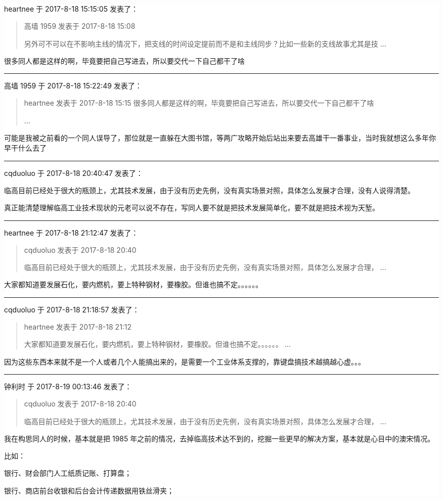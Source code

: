 heartnee 于 2017-8-18 15:15:05 发表了：

> 高墙 1959 发表于 2017-8-18 15:08
>
> 另外可不可以在不影响主线的情况下，把支线的时间设定提前而不是和主线同步？比如一些新的支线故事尤其是技 ...

很多同人都是这样的啊，毕竟要把自己写进去，所以要交代一下自己都干了啥

---

高墙 1959 于 2017-8-18 15:22:49 发表了：

> heartnee 发表于 2017-8-18 15:15 很多同人都是这样的啊，毕竟要把自己写进去，所以要交代一下自己都干了啥
>
> ...

可能是我被之前看的一个同人误导了，那位就是一直躲在大图书馆，等两广攻略开始后站出来要去高雄干一番事业，当时我就想这么多年你早干什么去了

---

cqduoluo 于 2017-8-18 20:40:47 发表了：

临高目前已经处于很大的瓶颈上，尤其技术发展，由于没有历史先例，没有真实场景对照，具体怎么发展才合理，没有人说得清楚。

真正能清楚理解临高工业技术现状的元老可以说不存在，写同人要不就是把技术发展简单化，要不就是把技术视为天堑。

---

heartnee 于 2017-8-18 21:12:47 发表了：

> cqduoluo 发表于 2017-8-18 20:40
>
> 临高目前已经处于很大的瓶颈上，尤其技术发展，由于没有历史先例，没有真实场景对照，具体怎么发展才合理， ...

大家都知道要发展石化，要内燃机，要上特种钢材，要橡胶。但谁也搞不定。。。。。。

---

cqduoluo 于 2017-8-18 21:18:57 发表了：

> heartnee 发表于 2017-8-18 21:12
>
> 大家都知道要发展石化，要内燃机，要上特种钢材，要橡胶。但谁也搞不定。。。。。。 ...

因为这些东西本来就不是一个人或者几个人能搞出来的，是需要一个工业体系支撑的，靠键盘搞技术越搞越心虚。。。

---

钟利时 于 2017-8-19 00:13:46 发表了：

> cqduoluo 发表于 2017-8-18 20:40
>
> 临高目前已经处于很大的瓶颈上，尤其技术发展，由于没有历史先例，没有真实场景对照，具体怎么发展才合理， ...

我在构思同人的时候，基本就是把 1985 年之前的情况，去掉临高技术达不到的，挖掘一些更早的解决方案，基本就是心目中的澳宋情况。

比如：

银行、财会部门人工纸质记账、打算盘；

银行、商店前台收银和后台会计传递数据用铁丝滑夹；
